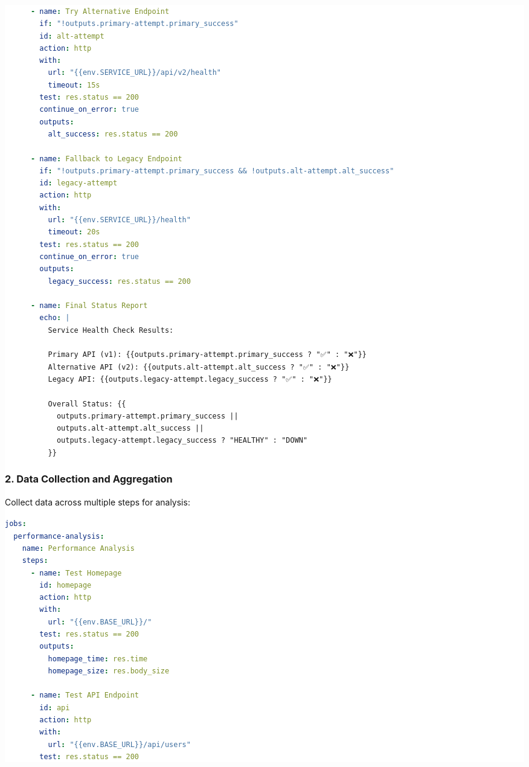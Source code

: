 ```yaml
      - name: Try Alternative Endpoint
        if: "!outputs.primary-attempt.primary_success"
        id: alt-attempt
        action: http
        with:
          url: "{{env.SERVICE_URL}}/api/v2/health"
          timeout: 15s
        test: res.status == 200
        continue_on_error: true
        outputs:
          alt_success: res.status == 200

      - name: Fallback to Legacy Endpoint
        if: "!outputs.primary-attempt.primary_success && !outputs.alt-attempt.alt_success"
        id: legacy-attempt
        action: http
        with:
          url: "{{env.SERVICE_URL}}/health"
          timeout: 20s
        test: res.status == 200
        continue_on_error: true
        outputs:
          legacy_success: res.status == 200

      - name: Final Status Report
        echo: |
          Service Health Check Results:
          
          Primary API (v1): {{outputs.primary-attempt.primary_success ? "✅" : "❌"}}
          Alternative API (v2): {{outputs.alt-attempt.alt_success ? "✅" : "❌"}}
          Legacy API: {{outputs.legacy-attempt.legacy_success ? "✅" : "❌"}}
          
          Overall Status: {{
            outputs.primary-attempt.primary_success || 
            outputs.alt-attempt.alt_success || 
            outputs.legacy-attempt.legacy_success ? "HEALTHY" : "DOWN"
          }}
```

### 2. Data Collection and Aggregation

Collect data across multiple steps for analysis:

```yaml
jobs:
  performance-analysis:
    name: Performance Analysis
    steps:
      - name: Test Homepage
        id: homepage
        action: http
        with:
          url: "{{env.BASE_URL}}/"
        test: res.status == 200
        outputs:
          homepage_time: res.time
          homepage_size: res.body_size

      - name: Test API Endpoint
        id: api
        action: http
        with:
          url: "{{env.BASE_URL}}/api/users"
        test: res.status == 200
```